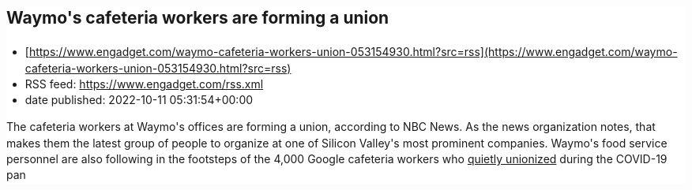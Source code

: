 ## Waymo's cafeteria workers are forming a union
 - [https://www.engadget.com/waymo-cafeteria-workers-union-053154930.html?src=rss](https://www.engadget.com/waymo-cafeteria-workers-union-053154930.html?src=rss)
 - RSS feed: https://www.engadget.com/rss.xml
 - date published: 2022-10-11 05:31:54+00:00

<p>The cafeteria workers at Waymo's offices are forming a union, according to NBC News. As the news organization notes, that makes them the latest group of people to organize at one of Silicon Valley's most prominent companies. Waymo's food service personnel are also following in the footsteps of the 4,000 Google cafeteria workers who <a href="https://www.engadget.com/thousands-of-google-cafeteria-workers-unionized-during-the-pandemic-200040902.html">quietly unionized</a> during the COVID-19 pan
